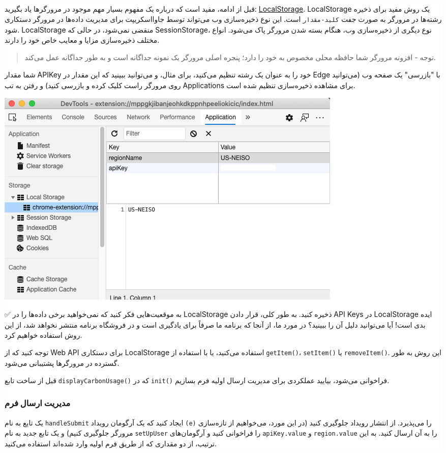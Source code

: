 قبل از ادامه، مفید است که درباره یک مفهوم بسیار مهم موجود در مرورگرها یاد بگیرید: [LocalStorage](https://developer.mozilla.org/docs/Web/API/Window/localStorage). LocalStorage یک روش مفید برای ذخیره رشته‌ها در مرورگر به صورت جفت `کلید-مقدار` است. این نوع ذخیره‌سازی وب می‌تواند توسط جاوااسکریپت برای مدیریت داده‌ها در مرورگر دستکاری شود. LocalStorage منقضی نمی‌شود، در حالی که SessionStorage، نوع دیگری از ذخیره‌سازی وب، هنگام بسته شدن مرورگر پاک می‌شود. انواع مختلف ذخیره‌سازی مزایا و معایب خاص خود را دارند.

> توجه - افزونه مرورگر شما حافظه محلی مخصوص به خود را دارد؛ پنجره اصلی مرورگر یک نمونه جداگانه است و به طور جداگانه عمل می‌کند.

شما مقدار APIKey خود را به عنوان یک رشته تنظیم می‌کنید، برای مثال، و می‌توانید ببینید که این مقدار در Edge با "بازرسی" یک صفحه وب (می‌توانید روی مرورگر راست کلیک کرده و بازرسی کنید) و رفتن به تب Applications برای مشاهده ذخیره‌سازی تنظیم شده است.

![پنل حافظه محلی](../../../../5-browser-extension/2-forms-browsers-local-storage/images/localstorage.png)

✅ به موقعیت‌هایی فکر کنید که نمی‌خواهید برخی داده‌ها را در LocalStorage ذخیره کنید. به طور کلی، قرار دادن API Keys در LocalStorage ایده بدی است! آیا می‌توانید دلیل آن را ببینید؟ در مورد ما، از آنجا که برنامه ما صرفاً برای یادگیری است و در فروشگاه برنامه منتشر نخواهد شد، از این روش استفاده خواهیم کرد.

توجه کنید که از Web API برای دستکاری LocalStorage استفاده می‌کنید، یا با استفاده از `getItem()`، `setItem()` یا `removeItem()`. این روش به طور گسترده در مرورگرها پشتیبانی می‌شود.

قبل از ساخت تابع `displayCarbonUsage()` که در `init()` فراخوانی می‌شود، بیایید عملکردی برای مدیریت ارسال اولیه فرم بسازیم.

### مدیریت ارسال فرم

یک تابع به نام `handleSubmit` ایجاد کنید که یک آرگومان رویداد `(e)` را می‌پذیرد. از انتشار رویداد جلوگیری کنید (در این مورد، می‌خواهیم از تازه‌سازی مرورگر جلوگیری کنیم) و یک تابع جدید به نام `setUpUser` را فراخوانی کنید و آرگومان‌های `apiKey.value` و `region.value` را به آن ارسال کنید. به این ترتیب، از دو مقداری که از طریق فرم اولیه وارد شده‌اند استفاده می‌کنید.
